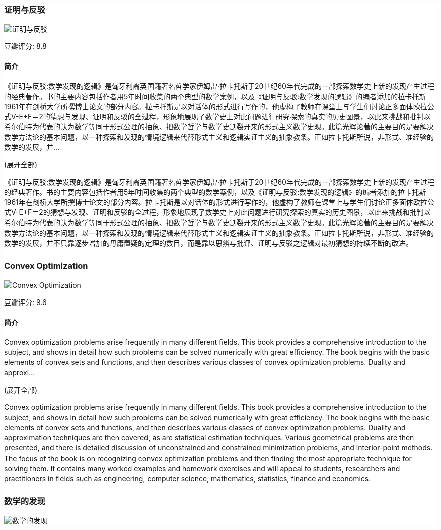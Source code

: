 

### 证明与反驳

![证明与反驳](https://img1.doubanio.com/view/subject/l/public/s2543658.jpg)

豆瓣评分: 8.8

#### 简介

《证明与反驳:数学发现的逻辑》是匈牙利裔英国籍著名哲学家伊姆雷·拉卡托斯于20世纪60年代完成的一部探索数学史上新的发现产生过程的经典著作。书的主要内容包括作者用5年时间收集的两个典型的数学案例，以及《证明与反驳:数学发现的逻辑》的编者添加的拉卡托斯1961年在剑桥大学所撰博士论文的部分内容。拉卡托斯是以对话体的形式进行写作的，他虚构了教师在课堂上与学生们讨论正多面体欧拉公式V-E+F＝2的猜想与发现、证明和反驳的全过程，形象地展现了数学史上对此问题进行研究探索的真实的历史图景，以此来挑战和批判以希尔伯特为代表的认为数学等同于形式公理的抽象、把数学哲学与数学史割裂开来的形式主义数学史观。此篇光辉论著的主要目的是要解决数学方法论的基本问题，以一种探索和发现的情境逻辑来代替形式主义和逻辑实证主义的抽象教条。正如拉卡托斯所说，非形式、准经验的数学的发展，并...

(展开全部)

《证明与反驳:数学发现的逻辑》是匈牙利裔英国籍著名哲学家伊姆雷·拉卡托斯于20世纪60年代完成的一部探索数学史上新的发现产生过程的经典著作。书的主要内容包括作者用5年时间收集的两个典型的数学案例，以及《证明与反驳:数学发现的逻辑》的编者添加的拉卡托斯1961年在剑桥大学所撰博士论文的部分内容。拉卡托斯是以对话体的形式进行写作的，他虚构了教师在课堂上与学生们讨论正多面体欧拉公式V-E+F＝2的猜想与发现、证明和反驳的全过程，形象地展现了数学史上对此问题进行研究探索的真实的历史图景，以此来挑战和批判以希尔伯特为代表的认为数学等同于形式公理的抽象、把数学哲学与数学史割裂开来的形式主义数学史观。此篇光辉论著的主要目的是要解决数学方法论的基本问题，以一种探索和发现的情境逻辑来代替形式主义和逻辑实证主义的抽象教条。正如拉卡托斯所说，非形式、准经验的数学的发展，并不只靠逐步增加的毋庸置疑的定理的数目，而是靠以思辨与批评、证明与反驳之逻辑对最初猜想的持续不断的改进。



### Convex Optimization

![Convex Optimization](https://img1.doubanio.com/view/subject/l/public/s24961408.jpg)

豆瓣评分: 9.6

#### 简介

Convex optimization problems arise frequently in many different fields. This book provides a comprehensive introduction to the subject, and shows in detail how such problems can be solved numerically with great efficiency. The book begins with the basic elements of convex sets and functions, and then describes various classes of convex optimization problems. Duality and approxi...

(展开全部)

Convex optimization problems arise frequently in many different fields. This book provides a comprehensive introduction to the subject, and shows in detail how such problems can be solved numerically with great efficiency. The book begins with the basic elements of convex sets and functions, and then describes various classes of convex optimization problems. Duality and approximation techniques are then covered, as are statistical estimation techniques. Various geometrical problems are then presented, and there is detailed discussion of unconstrained and constrained minimization problems, and interior-point methods. The focus of the book is on recognizing convex optimization problems and then finding the most appropriate technique for solving them. It contains many worked examples and homework exercises and will appeal to students, researchers and practitioners in fields such as engineering, computer science, mathematics, statistics, finance and economics.



### 数学的发现

![数学的发现](https://img3.doubanio.com/view/subject/l/public/s1824396.jpg)
